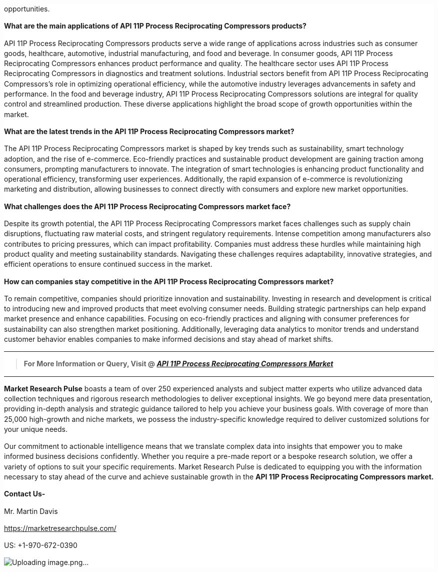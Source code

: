 opportunities.</p><p><strong>What are the main applications of API 11P Process Reciprocating Compressors products?</strong></p><p>API 11P Process Reciprocating Compressors products serve a wide range of applications across industries such as consumer goods, healthcare, automotive, industrial manufacturing, and food and beverage. In consumer goods, API 11P Process Reciprocating Compressors enhances product performance and quality. The healthcare sector uses API 11P Process Reciprocating Compressors in diagnostics and treatment solutions. Industrial sectors benefit from API 11P Process Reciprocating Compressors&rsquo;s role in optimizing operational efficiency, while the automotive industry leverages advancements in safety and performance. In the food and beverage industry, API 11P Process Reciprocating Compressors solutions are integral for quality control and streamlined production. These diverse applications highlight the broad scope of growth opportunities within the market.</p><p><strong>What are the latest trends in the API 11P Process Reciprocating Compressors market?</strong></p><p>The API 11P Process Reciprocating Compressors market is shaped by key trends such as sustainability, smart technology adoption, and the rise of e-commerce. Eco-friendly practices and sustainable product development are gaining traction among consumers, prompting manufacturers to innovate. The integration of smart technologies is enhancing product functionality and operational efficiency, transforming user experiences. Additionally, the rapid expansion of e-commerce is revolutionizing marketing and distribution, allowing businesses to connect directly with consumers and explore new market opportunities.</p><p><strong>What challenges does the API 11P Process Reciprocating Compressors market face?</strong></p><p>Despite its growth potential, the API 11P Process Reciprocating Compressors market faces challenges such as supply chain disruptions, fluctuating raw material costs, and stringent regulatory requirements. Intense competition among manufacturers also contributes to pricing pressures, which can impact profitability. Companies must address these hurdles while maintaining high product quality and meeting sustainability standards. Navigating these challenges requires adaptability, innovative strategies, and efficient operations to ensure continued success in the market.</p><p><strong>How can companies stay competitive in the API 11P Process Reciprocating Compressors market?</strong></p><p>To remain competitive, companies should prioritize innovation and sustainability. Investing in research and development is critical to introducing new and improved products that meet evolving consumer needs. Building strategic partnerships can help expand market presence and enhance capabilities. Focusing on eco-friendly practices and aligning with consumer preferences for sustainability can also strengthen market positioning. Additionally, leveraging data analytics to monitor trends and understand customer behavior enables companies to make informed decisions and stay ahead of market shifts.</p><hr /><blockquote><p><strong>For More Information or Query, Visit @&nbsp;<em><a href="https://marketresearchpulse.com/report/99337/api-11p-process-reciprocating-compressors-market?utm_source=Linkedin&utm_medium=0112">API 11P Process Reciprocating Compressors Market</a></em></strong></p></blockquote><hr /><p><strong>Market Research Pulse</strong> boasts a team of over 250 experienced analysts and subject matter experts who utilize advanced data collection techniques and rigorous research methodologies to deliver exceptional insights. We go beyond mere data presentation, providing in-depth analysis and strategic guidance tailored to help you achieve your business goals. With coverage of more than 25,000 high-growth and niche markets, we possess the industry-specific knowledge required to deliver customized solutions for your unique needs.</p><p>Our commitment to actionable intelligence means that we translate complex data into insights that empower you to make informed business decisions confidently. Whether you require a pre-made report or a bespoke research solution, we offer a variety of options to suit your specific requirements. Market Research Pulse is dedicated to equipping you with the information necessary to stay ahead of the curve and achieve sustainable growth in the <strong>API 11P Process Reciprocating Compressors market.</strong></p><p><strong>Contact Us-</strong></p><p>Mr. Martin Davis</p><p>https://marketresearchpulse.com/</p><p>US: +1-970-672-0390</p>
![Uploading image.png…]()
